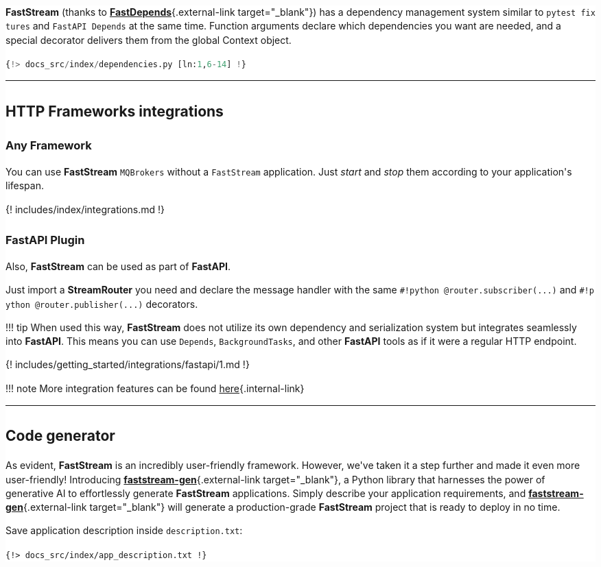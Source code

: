 **FastStream** (thanks to [**FastDepends**](https://lancetnik.github.io/FastDepends/){.external-link target="_blank"}) has a dependency management system similar to `pytest fixtures` and `FastAPI Depends` at the same time. Function arguments declare which dependencies you want are needed, and a special decorator delivers them from the global Context object.

```python linenums="1" hl_lines="9-10"
{!> docs_src/index/dependencies.py [ln:1,6-14] !}
```

---

## HTTP Frameworks integrations

### Any Framework

You can use **FastStream** `MQBrokers` without a `FastStream` application.
Just *start* and *stop* them according to your application's lifespan.

{! includes/index/integrations.md !}

### **FastAPI** Plugin

Also, **FastStream** can be used as part of **FastAPI**.

Just import a **StreamRouter** you need and declare the message handler with the same `#!python @router.subscriber(...)` and `#!python @router.publisher(...)` decorators.

!!! tip
    When used this way, **FastStream** does not utilize its own dependency and serialization system but integrates seamlessly into **FastAPI**.
    This means you can use `Depends`, `BackgroundTasks`, and other **FastAPI** tools as if it were a regular HTTP endpoint.

{! includes/getting_started/integrations/fastapi/1.md !}

!!! note
    More integration features can be found [here](./getting-started/integrations/fastapi/index.md){.internal-link}

---

## Code generator

As evident, **FastStream** is an incredibly user-friendly framework. However, we've taken it a step further and made it even more user-friendly! Introducing [**faststream-gen**](https://faststream-gen.airt.ai){.external-link target="_blank"}, a Python library that harnesses the power of generative AI to effortlessly generate **FastStream** applications. Simply describe your application requirements, and [**faststream-gen**](https://faststream-gen.airt.ai){.external-link target="_blank"} will generate a production-grade **FastStream** project that is ready to deploy in no time.

Save application description inside `description.txt`:

```
{!> docs_src/index/app_description.txt !}
```
